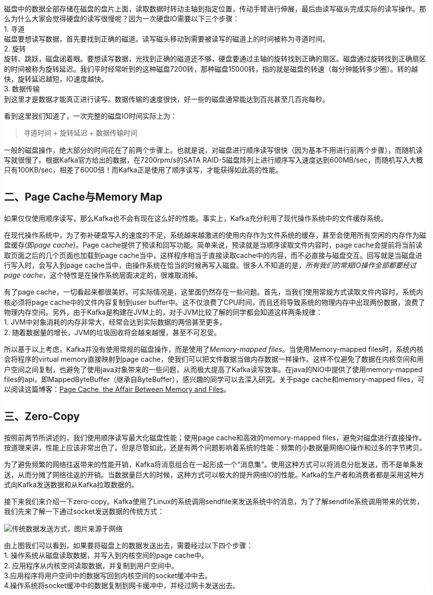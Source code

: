 <p>磁盘中的数据全部存储在磁盘的盘片上面，读取数据时转动主轴到指定位置，传动手臂进行伸展，最后由读写磁头完成实际的读写操作。那么为什么大家会觉得硬盘的读写很慢呢？因为一次硬盘IO需要以下三个步骤： <br>
1. 寻道 <br>
磁盘要想读写数据，首先要找到正确的磁道。读写磁头移动到需要被读写的磁道上的时间被称为寻道时间。 <br>
2. 旋转 <br>
旋转、跳跃，磁盘闭着眼。要想读写数据，光找到正确的磁道还不够，硬盘要通过主轴的旋转找到正确的扇区。磁盘通过旋转找到正确扇区的时间被称为旋转延迟。我们平时经常听到的这种磁盘7200转，那种磁盘15000转，指的就是磁盘的转速（每分钟能转多少圈）。转的越快，旋转延迟越短，IO速度越快。 <br>
3. 数据传输 <br>
到这里才是数据才能真正进行读写。数据传输的速度很快，好一些的磁盘通常能达到百兆甚至几百兆每秒。</p>

<p>看到这里我们知道了，一次完整的磁盘IO时间实际上为：</p>

<blockquote>
  <p>寻道时间 + 旋转延迟 + 数据传输时间</p>
</blockquote>

<p>一般的磁盘操作，绝大部分的时间花在了前两个步骤上。也就是说，对磁盘进行顺序读写很快（因为基本不用进行前两个步骤），而随机读写就很慢了。根据Kafka官方给出的数据，在7200rpm/s的SATA RAID-5磁盘阵列上进行顺序写入速度达到600MB/sec，而随机写入大概只有100KB/sec，相差了6000倍！而Kafka正是使用了顺序读写，才能获得如此高的性能。</p>



<h2 id="二page-cache与memory-map">二、Page Cache与Memory Map</h2>

<p>如果仅仅使用顺序读写，那么Kafka也不会有现在这么好的性能。事实上，Kafka充分利用了现代操作系统中的文件缓存系统。</p>

<p>在现代操作系统中，为了弥补硬盘写入的速度的不足，系统越来越激进的使用内存作为文件系统的缓存，甚至会使用所有空闲的内存作为磁盘缓存(即<em>page cache</em>)。Page cache提供了预读和回写功能。简单来说，预读就是当顺序读取文件内容时，page cache会提前将当前读取页面之后的几个页面也加载到page cache当中，这样程序相当于直接读取cache中的内容，而不必直接与磁盘交互。回写就是当磁盘进行写入时，会写入到page cache当中，由操作系统在恰当的时候再写入磁盘。很多人不知道的是，<em>所有我们的常规IO操作全部都要经过page cache</em>，这个特性是在操作系统层面决定的，很难取消掉。</p>

<p>有了page cache，一切看起来都很美好。可实际情况是，这里面仍然存在一些问题。首先，当我们使用常规方式读取文件内容时，系统内核必须将page cache中的文件内容复制到user buffer中。这不仅浪费了CPU时间，而且还将导致系统的物理内存中出现两份数据，浪费了物理内存空间。另外，由于Kafka是构建在JVM上的，对于JVM比较了解的同学都会知道这样两条规律： <br>
1. JVM中对象消耗的内存非常大，经常会达到实际数据的两倍甚至更多。 <br>
2. 随着数据量的增长，JVM的垃圾回收将会越来越慢，甚至不可忍受。</p>

<p>所以基于以上考虑，Kafka并没有使用常规的磁盘操作，而是使用了<em>Memory-mapped files</em>。当使用Memory-mapped files时，系统内核会将程序的virtual memory直接映射到page cache，使我们可以把文件数据当做内存数据一样操作。这样不仅避免了数据在内核空间和用户空间之间复制，也避免了使用java对象带来的一些问题，从而极大提高了Kafka读写效率。在java的NIO中提供了使用memory-mapped files的api，即MappedByteBuffer（继承自ByteBuffer），感兴趣的同学可以去深入研究。关于page cache和memory-mapped files，可以阅读这篇博客：<a href="http://duartes.org/gustavo/blog/post/page-cache-the-affair-between-memory-and-files/" rel="nofollow" target="_blank">Page Cache, the Affair Between Memory and Files</a>。</p>



<h2 id="三zero-copy">三、Zero-Copy</h2>

<p>按照前两节所讲述的，我们使用顺序读写最大化磁盘性能；使用page cache和高效的memory-mapped files，避免对磁盘进行直接操作。按道理来讲，性能上应该非常出色了。但是尽管如此，还是有两个问题影响着系统的性能：频繁的小数据量网络IO操作和过多的字节拷贝。</p>

<p>为了避免频繁的网络往返带来的性能开销，Kafka将消息组合在一起形成一个“消息集”。使用这种方式可以将消息分批发送，而不是单条发送，从而分摊了网络往返的开销。当数据量巨大的时候，这种方式可以极大的提升网络IO的性能。Kafka的生产者和消费者都是采用这种方式向Kafka发送数据和从Kafka拉取数据的。</p>

<p>接下来我们来介绍一下zero-copy。Kafka使用了Linux的系统调用sendfile来发送系统中的消息，为了了解sendfile系统调用带来的优势，我们先来了解一下通过socket发送数据的传统方式：</p>

<p><img src="http://upload-images.jianshu.io/upload_images/5141839-db5619bbc946a2a1.png?imageMogr2/auto-orient/strip%7CimageView2/2/w/1240" alt="传统数据发送方式，图片来源于网络" title=""></p>

<p>由上图我们可以看到，如果要将磁盘上的数据发送出去，需要经过以下四个步骤： <br>
1. 操作系统从磁盘读取数据，并写入到内核空间的page cache中。 <br>
2. 应用程序从内核空间读取数据，并复制到用户空间中。 <br>
3.应用程序将用户空间中的数据写回到内核空间的socket缓冲中去。 <br>
4.操作系统将socket缓冲中的数据复制到网卡缓冲中，并经过网卡发送出去。</p>

